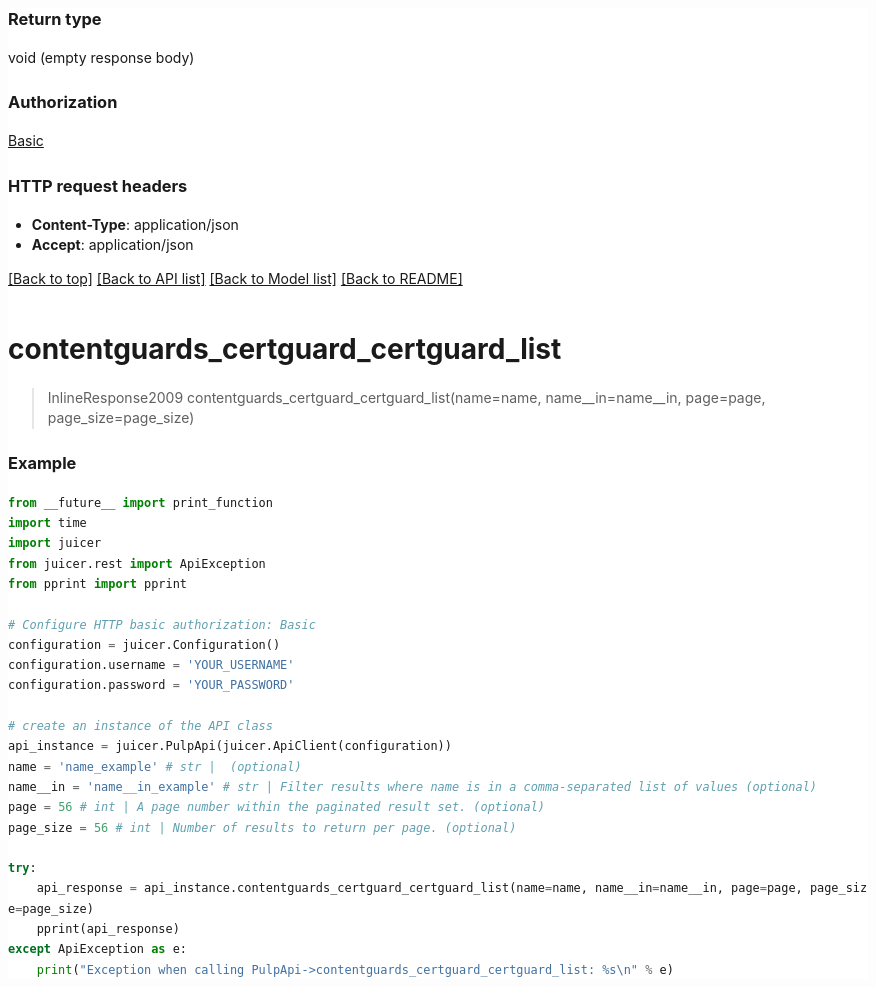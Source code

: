 ### Return type

void (empty response body)

### Authorization

[Basic](../README.md#Basic)

### HTTP request headers

 - **Content-Type**: application/json
 - **Accept**: application/json

[[Back to top]](#) [[Back to API list]](../README.md#documentation-for-api-endpoints) [[Back to Model list]](../README.md#documentation-for-models) [[Back to README]](../README.md)

# **contentguards_certguard_certguard_list**
> InlineResponse2009 contentguards_certguard_certguard_list(name=name, name__in=name__in, page=page, page_size=page_size)





### Example
```python
from __future__ import print_function
import time
import juicer
from juicer.rest import ApiException
from pprint import pprint

# Configure HTTP basic authorization: Basic
configuration = juicer.Configuration()
configuration.username = 'YOUR_USERNAME'
configuration.password = 'YOUR_PASSWORD'

# create an instance of the API class
api_instance = juicer.PulpApi(juicer.ApiClient(configuration))
name = 'name_example' # str |  (optional)
name__in = 'name__in_example' # str | Filter results where name is in a comma-separated list of values (optional)
page = 56 # int | A page number within the paginated result set. (optional)
page_size = 56 # int | Number of results to return per page. (optional)

try:
    api_response = api_instance.contentguards_certguard_certguard_list(name=name, name__in=name__in, page=page, page_size=page_size)
    pprint(api_response)
except ApiException as e:
    print("Exception when calling PulpApi->contentguards_certguard_certguard_list: %s\n" % e)
```
